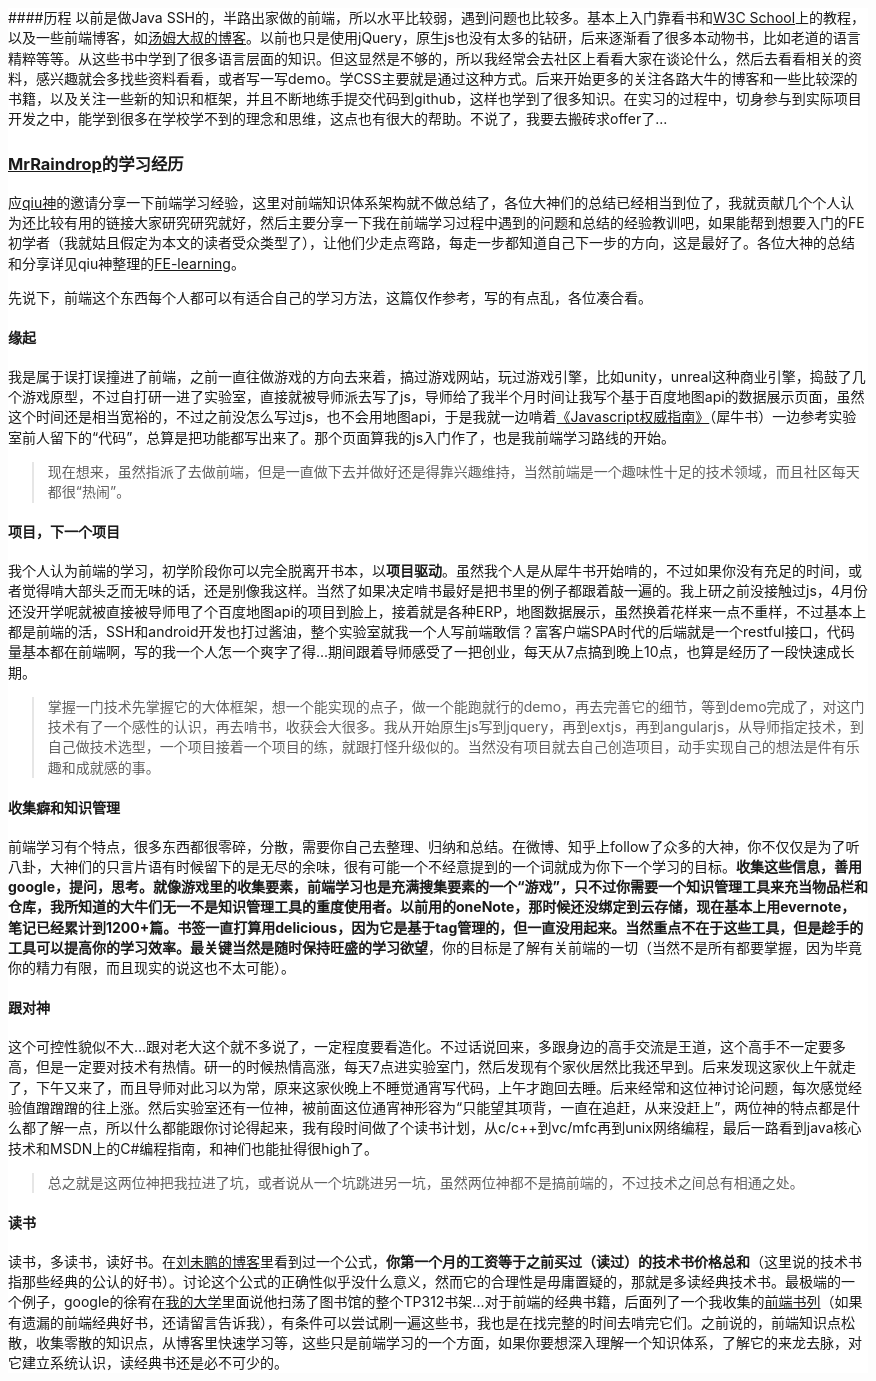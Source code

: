 ####历程
以前是做Java SSH的，半路出家做的前端，所以水平比较弱，遇到问题也比较多。基本上入门靠看书和[W3C School](http://www.w3school.com.cn/)上的教程，以及一些前端博客，如[汤姆大叔的博客](http://www.cnblogs.com/TomXu/)。以前也只是使用jQuery，原生js也没有太多的钻研，后来逐渐看了很多本动物书，比如老道的语言精粹等等。从这些书中学到了很多语言层面的知识。但这显然是不够的，所以我经常会去社区上看看大家在谈论什么，然后去看看相关的资料，感兴趣就会多找些资料看看，或者写一写demo。学CSS主要就是通过这种方式。后来开始更多的关注各路大牛的博客和一些比较深的书籍，以及关注一些新的知识和框架，并且不断地练手提交代码到github，这样也学到了很多知识。在实习的过程中，切身参与到实际项目开发之中，能学到很多在学校学不到的理念和思维，这点也有很大的帮助。不说了，我要去搬砖求offer了...


### [MrRaindrop](https://github.com/MrRaindrop)的学习经历

应[qiu神][1]的邀请分享一下前端学习经验，这里对前端知识体系架构就不做总结了，各位大神们的总结已经相当到位了，我就贡献几个个人认为还比较有用的链接大家研究研究就好，然后主要分享一下我在前端学习过程中遇到的问题和总结的经验教训吧，如果能帮到想要入门的FE初学者（我就姑且假定为本文的读者受众类型了），让他们少走点弯路，每走一步都知道自己下一步的方向，这是最好了。各位大神的总结和分享详见qiu神整理的[FE-learning][2]。

先说下，前端这个东西每个人都可以有适合自己的学习方法，这篇仅作参考，写的有点乱，各位凑合看。

#### 缘起

我是属于误打误撞进了前端，之前一直往做游戏的方向去来着，搞过游戏网站，玩过游戏引擎，比如unity，unreal这种商业引擎，捣鼓了几个游戏原型，不过自打研一进了实验室，直接就被导师派去写了js，导师给了我半个月时间让我写个基于百度地图api的数据展示页面，虽然这个时间还是相当宽裕的，不过之前没怎么写过js，也不会用地图api，于是我就一边啃着[《Javascript权威指南》][3]（犀牛书）一边参考实验室前人留下的“代码”，总算是把功能都写出来了。那个页面算我的js入门作了，也是我前端学习路线的开始。

> 现在想来，虽然指派了去做前端，但是一直做下去并做好还是得靠兴趣维持，当然前端是一个趣味性十足的技术领域，而且社区每天都很“热闹”。

#### 项目，下一个项目

我个人认为前端的学习，初学阶段你可以完全脱离开书本，以**项目驱动**。虽然我个人是从犀牛书开始啃的，不过如果你没有充足的时间，或者觉得啃大部头乏而无味的话，还是别像我这样。当然了如果决定啃书最好是把书里的例子都跟着敲一遍的。我上研之前没接触过js，4月份还没开学呢就被直接被导师甩了个百度地图api的项目到脸上，接着就是各种ERP，地图数据展示，虽然换着花样来一点不重样，不过基本上都是前端的活，SSH和android开发也打过酱油，整个实验室就我一个人写前端敢信？富客户端SPA时代的后端就是一个restful接口，代码量基本都在前端啊，写的我一个人怎一个爽字了得...期间跟着导师感受了一把创业，每天从7点搞到晚上10点，也算是经历了一段快速成长期。

> 掌握一门技术先掌握它的大体框架，想一个能实现的点子，做一个能跑就行的demo，再去完善它的细节，等到demo完成了，对这门技术有了一个感性的认识，再去啃书，收获会大很多。我从开始原生js写到jquery，再到extjs，再到angularjs，从导师指定技术，到自己做技术选型，一个项目接着一个项目的练，就跟打怪升级似的。当然没有项目就去自己创造项目，动手实现自己的想法是件有乐趣和成就感的事。

#### 收集癖和知识管理

前端学习有个特点，很多东西都很零碎，分散，需要你自己去整理、归纳和总结。在微博、知乎上follow了众多的大神，你不仅仅是为了听八卦，大神们的只言片语有时候留下的是无尽的余味，很有可能一个不经意提到的一个词就成为你下一个学习的目标。**收集这些信息，善用google，提问，思考。**就像游戏里的收集要素，前端学习也是充满搜集要素的一个“游戏”，只不过你需要一个知识管理工具来充当物品栏和仓库，我所知道的大牛们无一不是知识管理工具的重度使用者。以前用的oneNote，那时候还没绑定到云存储，现在基本上用evernote，笔记已经累计到1200+篇。书签一直打算用delicious，因为它是基于tag管理的，但一直没用起来。当然重点不在于这些工具，但是趁手的工具可以提高你的学习效率。最关键当然是随时**保持旺盛的学习欲望**，你的目标是了解有关前端的一切（当然不是所有都要掌握，因为毕竟你的精力有限，而且现实的说这也不太可能）。

#### 跟对神

这个可控性貌似不大...跟对老大这个就不多说了，一定程度要看造化。不过话说回来，多跟身边的高手交流是王道，这个高手不一定要多高，但是一定要对技术有热情。研一的时候热情高涨，每天7点进实验室门，然后发现有个家伙居然比我还早到。后来发现这家伙上午就走了，下午又来了，而且导师对此习以为常，原来这家伙晚上不睡觉通宵写代码，上午才跑回去睡。后来经常和这位神讨论问题，每次感觉经验值蹭蹭蹭的往上涨。然后实验室还有一位神，被前面这位通宵神形容为“只能望其项背，一直在追赶，从来没赶上”，两位神的特点都是什么都了解一点，所以什么都能跟你讨论得起来，我有段时间做了个读书计划，从c/c++到vc/mfc再到unix网络编程，最后一路看到java核心技术和MSDN上的C#编程指南，和神们也能扯得很high了。

> 总之就是这两位神把我拉进了坑，或者说从一个坑跳进另一坑，虽然两位神都不是搞前端的，不过技术之间总有相通之处。

#### 读书

读书，多读书，读好书。在[刘未鹏的博客][4]里看到过一个公式，**你第一个月的工资等于之前买过（读过）的技术书价格总和**（这里说的技术书指那些经典的公认的好书）。讨论这个公式的正确性似乎没什么意义，然而它的合理性是毋庸置疑的，那就是多读经典技术书。最极端的一个例子，google的徐宥在[我的大学][5]里面说他扫荡了图书馆的整个TP312书架...对于前端的经典书籍，后面列了一个我收集的[前端书列][13]（如果有遗漏的前端经典好书，还请留言告诉我），有条件可以尝试刷一遍这些书，我也是在找完整的时间去啃完它们。之前说的，前端知识点松散，收集零散的知识点，从博客里快速学习等，这些只是前端学习的一个方面，如果你要想深入理解一个知识体系，了解它的来龙去脉，对它建立系统认识，读经典书还是必不可少的。


[《HTML & CSS: Design and Build Websites》]: http://www.amazon.cn/gp/product/B00BMK4GKW/ref=s9_simh_gw_p14_d0_i2?pf_rd_m=A1AJ19PSB66TGU&pf_rd_s=center-2&pf_rd_r=1AH2NF64STS19GY8GR54&pf_rd_t=101&pf_rd_p=108773272&pf_rd_i=899254051
[《HTML5: The Missing Manual》]: http://www.amazon.cn/HTML5%E7%A7%98%E7%B1%8D-Matthew-MacDonald/dp/B009DFCZAQ/ref=sr_1_1?ie=UTF8&qid=1414740812&sr=8-1&keywords=html5+the+missing+manual
[《CSS: The Missing Manual》]: http://www.amazon.cn/CSS-The-Missing-Manual-Mcfarland-David-Sawyer/dp/0596802447/ref=sr_1_1?ie=UTF8&qid=1414742710&sr=8-1&keywords=css+the+missing+manual+2
[《CSS权威指南》]: http://www.amazon.cn/CSS%E6%9D%83%E5%A8%81%E6%8C%87%E5%8D%97-%E8%BF%88%E8%80%B6/dp/B0011F5SIC/ref=sr_1_1?ie=UTF8&qid=1414744248&sr=8-1&keywords=css+%E6%9D%83%E5%A8%81%E6%8C%87%E5%8D%97
[《javascript高级程序设计》]: http://www.amazon.cn/JavaScript%E9%AB%98%E7%BA%A7%E7%A8%8B%E5%BA%8F%E8%AE%BE%E8%AE%A1-%E6%B3%BD%E5%8D%A1%E6%96%AF/dp/B007OQQVMY/ref=sr_1_1?s=books&ie=UTF8&qid=1414744358&sr=1-1&keywords=javascript+%E9%AB%98%E7%BA%A7%E7%A8%8B%E5%BA%8F%E8%AE%BE%E8%AE%A1
[《javascript权威指南》]: http://www.amazon.cn/O-Reilly%E7%B2%BE%E5%93%81%E5%9B%BE%E4%B9%A6%E7%B3%BB%E5%88%97-JavaScript%E6%9D%83%E5%A8%81%E6%8C%87%E5%8D%97-%E5%BC%97%E5%85%B0%E7%BA%B3%E6%A0%B9/dp/B007VISQ1Y/ref=sr_1_1?s=books&ie=UTF8&qid=1414744401&sr=1-1&keywords=javascript+%E6%9D%83%E5%A8%81%E6%8C%87%E5%8D%97
[HTTP权威指南]: http://www.amazon.cn/HTTP%E6%9D%83%E5%A8%81%E6%8C%87%E5%8D%97-%E5%90%89%E5%B0%94%E5%88%A9/dp/B008XFDQ14/ref=sr_1_1?s=books&ie=UTF8&qid=1414744440&sr=1-1&keywords=HTTP+%E6%9D%83%E5%A8%81%E6%8C%87%E5%8D%97
[前端面试题]: https://github.com/darcyclarke/Front-end-Developer-Interview-Questions/tree/master/Translations/Chinese
[个人总结的面试题]: https://github.com/qiu-deqing/FE-interview
[《Learning jQuery》]: http://www.amazon.com/Learning-jQuery-Fourth-Jonathan-Chaffer/dp/178216314X/ref=sr_1_1?s=books&ie=UTF8&qid=1410099243&sr=1-1&keywords=learning+jquery
[1]: https://github.com/qiu-deqing
[2]: https://github.com/qiu-deqing/FE-learning
[3]: http://book.douban.com/subject/2228378/
[4]: http://mindhacks.cn/topics/learning-method/
[5]: http://blog.youxu.info/2009/08/06/my-undergraduate-year/
[6]: https://github.com/lifesinger/lifesinger.github.com/issues/184
[7]: https://github.com/lifesinger/lifesinger.github.com/labels/blog
[8]: https://github.com/lifesinger/lifesinger.github.com/issues/185
[9]: https://github.com/jayli/jayli.github.com/issues/1
[10]: https://github.com/darcyclarke/Front-end-Developer-Interview-Questions
[11]: https://github.com/JacksonTian/fks
[12]: http://www.f2er.info/
[13]: http://book.douban.com/doulist/13701898/